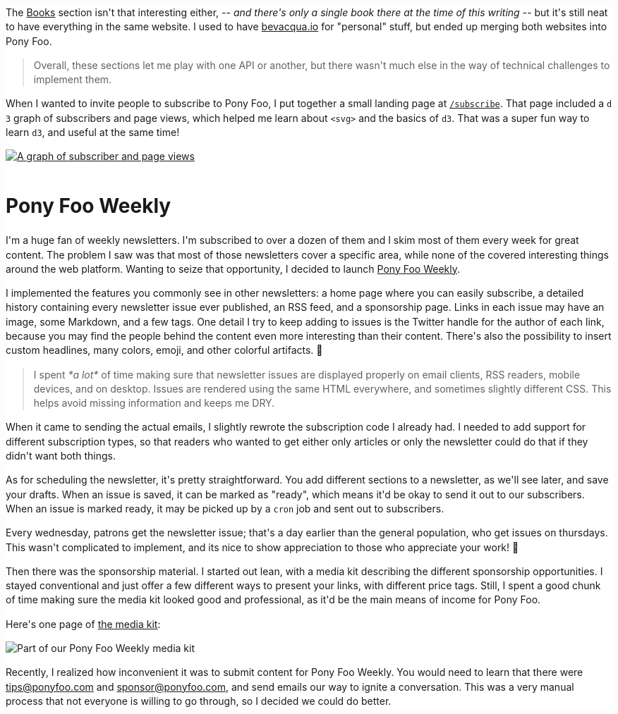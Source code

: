 The [Books][bk] section isn't that interesting either, _-- and there's only a single book there at the time of this writing --_ but it's still neat to have everything in the same website. I used to have [bevacqua.io][bvq] for "personal" stuff, but ended up merging both websites into Pony Foo.

> Overall, these sections let me play with one API or another, but there wasn't much else in the way of technical challenges to implement them.

When I wanted to invite people to subscribe to Pony Foo, I put together a small landing page at [`/subscribe`][subscribe]. That page included a `d3` graph of subscribers and page views, which helped me learn about `<svg>` and the basics of `d3`. That was a super fun way to learn `d3`, and useful at the same time!

[![A graph of subscriber and page views][subscribegraph]][subscribe]

# Pony Foo Weekly

I'm a huge fan of weekly newsletters. I'm subscribed to over a dozen of them and I skim most of them every week for great content. The problem I saw was that most of those newsletters cover a specific area, while none of the covered interesting things around the web platform. Wanting to seize that opportunity, I decided to launch [Pony Foo Weekly][pfw].

I implemented the features you commonly see in other newsletters: a home page where you can easily subscribe, a detailed history containing every newsletter issue ever published, an RSS feed, and a sponsorship page. Links in each issue may have an image, some Markdown, and a few tags. One detail I try to keep adding to issues is the Twitter handle for the author of each link, because you may find the people behind the content even more interesting than their content. There's also the possibility to insert custom headlines, many colors, emoji, and other colorful artifacts. 🎨

> I spent *\*a lot\** of time making sure that newsletter issues are displayed properly on email clients, RSS readers, mobile devices, and on desktop. Issues are rendered using the same HTML everywhere, and sometimes slightly different CSS. This helps avoid missing information and keeps me DRY.

When it came to sending the actual emails, I slightly rewrote the subscription code I already had. I needed to add support for different subscription types, so that readers who wanted to get either only articles or only the newsletter could do that if they didn't want both things.

As for scheduling the newsletter, it's pretty straightforward. You add different sections to a newsletter, as we'll see later, and save your drafts. When an issue is saved, it can be marked as "ready", which means it'd be okay to send it out to our subscribers. When an issue is marked ready, it may be picked up by a `cron` job and sent out to subscribers.

Every wednesday, patrons get the newsletter issue; that's a day earlier than the general population, who get issues on thursdays. This wasn't complicated to implement, and its nice to show appreciation to those who appreciate your work! 💞

Then there was the sponsorship material. I started out lean, with a media kit describing the different sponsorship opportunities. I stayed conventional and just offer a few different ways to present your links, with different price tags. Still, I spent a good chunk of time making sure the media kit looked good and professional, as it'd be the main means of income for Pony Foo.

Here's one page of [the media kit][mk]:

![Part of our Pony Foo Weekly media kit][mediakit]

Recently, I realized how inconvenient it was to submit content for Pony Foo Weekly. You would need to learn that there were [tips@ponyfoo.com][tips] and [sponsor@ponyfoo.com][sponsor], and send emails our way to ignite a conversation. This was a very manual process that not everyone is willing to go through, so I decided we could do better.


[pd]: https://github.com/ujifgc/pagedown
[oldpic]: https://i.imgur.com/0kiHzgx.png
[seoamuse]: /articles/introduction-to-seo-and-content-indexing "Introduction to SEO and Content Indexing on Pony Foo"
[seopic]: https://i.imgur.com/JdHh6JF.png
[search]: https://github.com/ponyfoo/ponyfoo/blob/a02e1a129e5c4f293d902f91931364dd2fd76b33/src/controllers/api/1.0/entry.js#L171 "Search code back in 2013"
[taunuspost]: /articles/taunus-micro-isomorphic-mvc-framework "Taunus: Micro Isomorphic MVC Framework"
[jsconf]: /presentations/front-end-ops-tooling "Front End Ops Tooling Slides and Talk Video on Pony Foo"
[moe]: /articles/most-over-engineered-blog-ever "Why I Built the Most Over-Engineered Blog Ever"
[share]: https://i.imgur.com/JXQ3qPH.png
[leadgen]: https://business.twitter.com/en/help/campaign-editing-and-optimization/optimizing-for-leads-campaigns.html "Optimizing for leads"
[campaign]: https://github.com/bevacqua/campaign "bevacqua/campaign on GitHub"
[pfw]: /weekly "Pony Foo Weekly: A newsletter about the open web, highlighting the most important news about the web every thursday."
[emails]: https://i.imgur.com/Y4eaeuW.png
[ld]: https://developers.google.com/gmail/markup/getting-started "Getting Started with Email Markup for Gmail"
[lead]: https://github.com/bevacqua/twitter-leads "bevacqua/twitter-leads on GitHub"
[fbtok]: https://github.com/ponyfoo/ponyfoo/blob/bf7f0ad613bac549479a50377a6c20c50f5266c7/scripts/get-long-lived-fb-access-token.js#L18-L26 "Instructions on getting a long-lived Facebook Page access token"
[ej]: http://www.echojs.com/ "JavaScript News Aggregator"
[hn]: https://news.ycombinator.com/
[lob]: https://lobste.rs/
[tweet]: https://twitter.com/ponyfoo/status/750302739981271040 "Pony Foo on Twitter"
[tweetpro]: https://i.imgur.com/s4B5zHq.png
[emailexample]: https://i.imgur.com/eAmEC0i.png
[speak]: /speaking "Conference Talks presented by Nicolás Bevacqua"
[statmap]: https://developers.google.com/maps/documentation/static-maps/ "Google Static Maps API"
[staticmap]: https://i.imgur.com/5auEGa1.png
[interact]: https://i.imgur.com/yUJF3FI.png
[present]: /presentations "Conference Presentations on Pony Foo"
[hubby]: http://bevacqua.github.io/hubby/?bevacqua "Hubby: A breeze of awesomeness in your browser."
[oss]: https://ponyfoo.com/opensource "Open-Source on Pony Foo"
[bvq]: http://bevacqua.io
[bk]: /books "Books on Pony Foo"
[mediakit]: https://i.imgur.com/XEHluHA.png
[sub]: /weekly/submissions "Pony Foo Weekly Submissions"
[sub1]: https://i.imgur.com/gLmYuyj.png
[sub2]: https://i.imgur.com/3OSp1qO.png
[sub3]: https://i.imgur.com/M4NjclX.png
[mk]: https://ponyfoo.com/weekly/sponsor "Sponsor Pony Foo Weekly"
[tips]: mailto:tips@ponyfoo.com
[sponsor]: mailto:sponsor@ponyfoo.com
[invo]: https://i.imgur.com/FZCqqJr.png
[join]: /contributors/join-us "Join the Team at Pony Foo"
[logs]: https://i.imgur.com/ECJFKDb.png
[assembler]: https://i.imgur.com/Ygmg953.png
[expa]: https://i.imgur.com/F3VE7HY.png
[subscribe]: /subscribe "Subscribe to Pony Foo!"
[beva]: https://github.com/bevacqua "@bevacqua on GitHub"
[cp]: /articles/critical-path-performance-optimization "Critical Path Performance Optimization at Pony Foo"
[il]: /articles/inlining-critical-css "Inlining Critical CSS for Dynamic Web Apps on Pony Foo"
[ta]: /articles/talk-about-web-performance "Let’s talk about Web Performance on Pony Foo"
[fp]: /articles/fixing-web-performance "Fixing Performance in the Web Stack on Pony Foo"
[at]: /articles/tagged/performance "Your query [performance] yielded some results!"
[all]: https://i.imgur.com/hInzEc2.png
[snap]: https://rawgit.com/ponyfoo/ponyfoo/master/resources/shots/output/1024x768.gif
[nsg]: https://github.com/bevacqua/insignia "bevacqua/insignia on GitHub"
[sey]: https://github.com/bevacqua/horsey "bevacqua/horsey on GitHub"
[tagedit]: https://i.imgur.com/3Ei9TRk.png
[tagsearch]: https://i.imgur.com/4cbDvmq.png
[indepth]: /articles/tagged/es6-in-depth "ES6 in Depth articles on Pony Foo"
[artshare]: https://i.imgur.com/aUxxPmO.png
[leadcard]: https://i.imgur.com/Qw48vQI.png
[psee]: https://github.com/bevacqua/promisees "bevacqua/promisees on GitHub"
[pseeact]: https://bevacqua.github.io/promisees/ "Promise visualization playground for the adventurous"
[psees]: https://i.imgur.com/2L3WGrA.png
[pid]: /articles/es6-promises-in-depth "ES6 Promises in Depth on Pony Foo"
[shotsrepo]: https://github.com/bevacqua/shots "bevacqua/shots on GitHub"
[thm]: https://github.com/bevacqua/trunc-html "bevacqua/trunc-html on GitHub"
[markit]: https://github.com/markdown-it/markdown-it "markdown-it/markdown-it on GitHub"
[subscribegraph]: https://i.imgur.com/8ZzFE6C.png
[hget]: https://github.com/bevacqua/hget "bevacqua/hget on GitHub"
[vc]: https://github.com/bevacqua/vectorcam "bevacqua/vectorcam on GitHub"
[gshot]: https://github.com/yahoo/gifshot "yahoo/gifshot on GitHub"
[extension]: https://i.imgur.com/AJVSmfu.png
[pwe]: https://github.com/ponyfoo/ponyfooweekly-extension "ponyfoo/ponyfooweekly-extension on GitHub"
[cws]: https://chrome.google.com/webstore/detail/pony-foo-weekly-link-subm/ldiaebhociegnbdjbkfbhbpebeiamldi "Pony Foo Weekly Link Submissions extension on Chrome Web Store"
[amo]: https://addons.mozilla.org/en-US/firefox/addon/ponyfooweekly/ "Pony Foo Weekly Link Submissions extension on addons.mozilla.org"
[aoc]: https://addons.opera.com/extensions/details/pony-foo-weekly-link-submissions "Pony Foo Weekly Link Submissions extension on addons.opera.com"